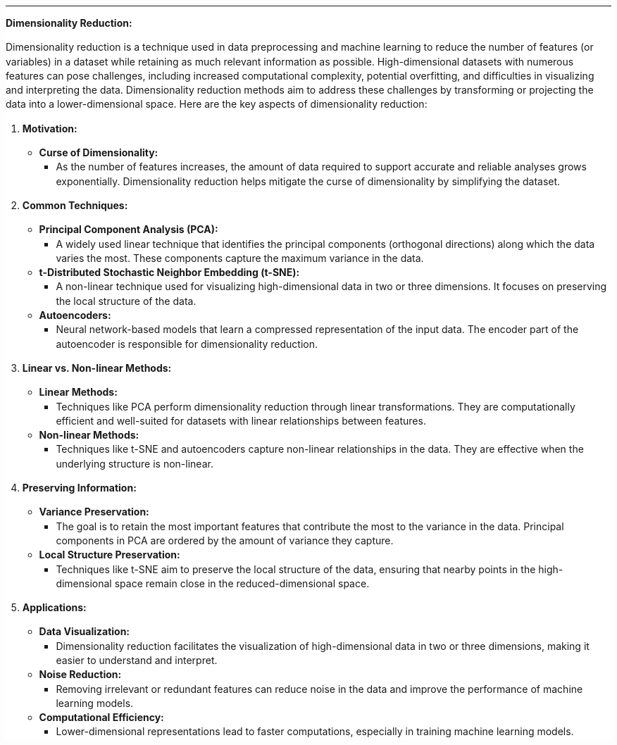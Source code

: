 


-----



**Dimensionality Reduction:**

Dimensionality reduction is a technique used in data preprocessing and machine learning to reduce the number of features (or variables) in a dataset while retaining as much relevant information as possible. High-dimensional datasets with numerous features can pose challenges, including increased computational complexity, potential overfitting, and difficulties in visualizing and interpreting the data. Dimensionality reduction methods aim to address these challenges by transforming or projecting the data into a lower-dimensional space. Here are the key aspects of dimensionality reduction:

1. **Motivation:**
   - **Curse of Dimensionality:**
     - As the number of features increases, the amount of data required to support accurate and reliable analyses grows exponentially. Dimensionality reduction helps mitigate the curse of dimensionality by simplifying the dataset.

2. **Common Techniques:**
   - **Principal Component Analysis (PCA):**
     - A widely used linear technique that identifies the principal components (orthogonal directions) along which the data varies the most. These components capture the maximum variance in the data.
   - **t-Distributed Stochastic Neighbor Embedding (t-SNE):**
     - A non-linear technique used for visualizing high-dimensional data in two or three dimensions. It focuses on preserving the local structure of the data.
   - **Autoencoders:**
     - Neural network-based models that learn a compressed representation of the input data. The encoder part of the autoencoder is responsible for dimensionality reduction.

3. **Linear vs. Non-linear Methods:**
   - **Linear Methods:**
     - Techniques like PCA perform dimensionality reduction through linear transformations. They are computationally efficient and well-suited for datasets with linear relationships between features.
   - **Non-linear Methods:**
     - Techniques like t-SNE and autoencoders capture non-linear relationships in the data. They are effective when the underlying structure is non-linear.

4. **Preserving Information:**
   - **Variance Preservation:**
     - The goal is to retain the most important features that contribute the most to the variance in the data. Principal components in PCA are ordered by the amount of variance they capture.
   - **Local Structure Preservation:**
     - Techniques like t-SNE aim to preserve the local structure of the data, ensuring that nearby points in the high-dimensional space remain close in the reduced-dimensional space.

5. **Applications:**
   - **Data Visualization:**
     - Dimensionality reduction facilitates the visualization of high-dimensional data in two or three dimensions, making it easier to understand and interpret.
   - **Noise Reduction:**
     - Removing irrelevant or redundant features can reduce noise in the data and improve the performance of machine learning models.
   - **Computational Efficiency:**
     - Lower-dimensional representations lead to faster computations, especially in training machine learning models.
